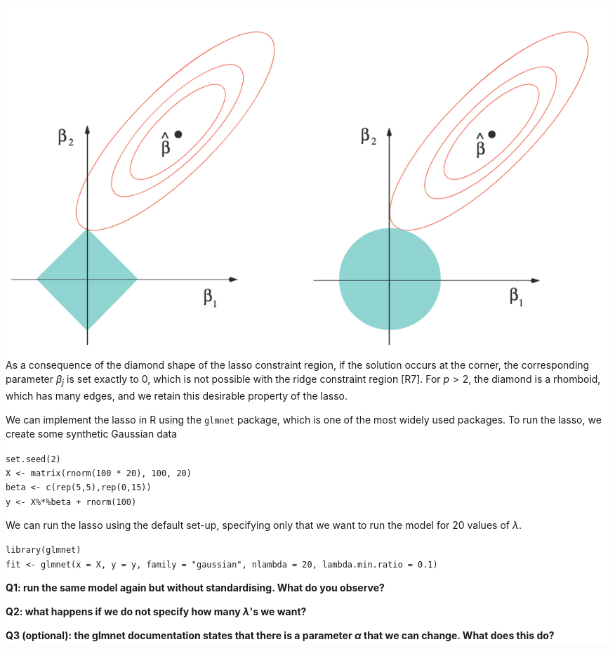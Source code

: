 ![Solutions of the lasso (left) and ridge regression (right) for $p=2$. The blue regions are the constraint regions and the red eclipses are the contour lines of the least squared errors function. The solutions are given by where the contours hit the constraint region. This figure is from [R7].](assets/images/ridgevslasso.png)

As a consequence of the diamond shape of the lasso constraint region, if the solution occurs at the corner, the corresponding parameter $\beta_j$ is set exactly to 0, which is not possible with the ridge constraint region [R7]. For $p>2$, the diamond is a rhomboid, which has many edges, and we retain this desirable property of the lasso.

We can implement the lasso in R using the `glmnet` package, which is one of the most widely used packages. To run the lasso, we create some synthetic Gaussian data
```{r}
set.seed(2)
X <- matrix(rnorm(100 * 20), 100, 20)
beta <- c(rep(5,5),rep(0,15))
y <- X%*%beta + rnorm(100)
```

We can run the lasso using the default set-up, specifying only that we want to run the model for 20 values of $\lambda$.
```{r}
library(glmnet)
fit <- glmnet(x = X, y = y, family = "gaussian", nlambda = 20, lambda.min.ratio = 0.1)
```

**Q1: run the same model again but without standardising. What do you observe?** 

**Q2: what happens if we do not specify how many $\lambda$'s we want?**

**Q3 (optional): the glmnet documentation states that there is a parameter $\alpha$ that we can change. What does this do?**

